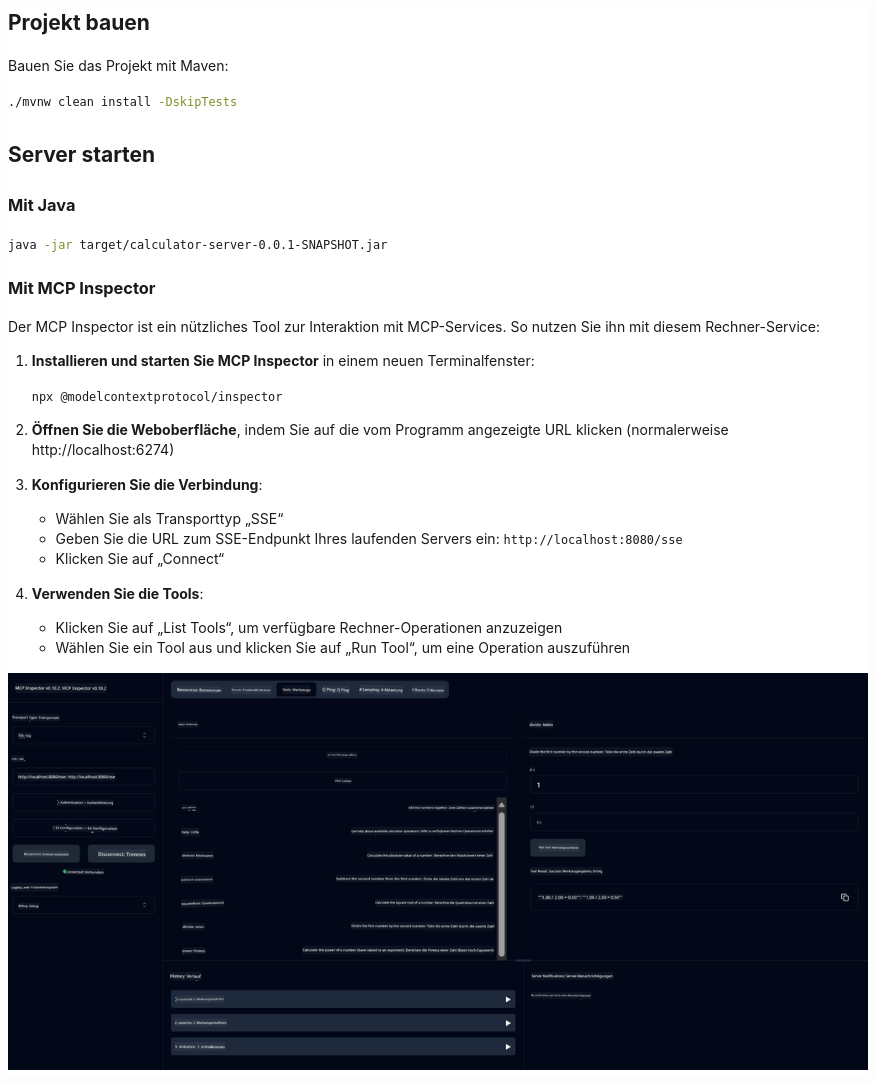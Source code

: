 ## Projekt bauen

Bauen Sie das Projekt mit Maven:
```bash
./mvnw clean install -DskipTests
```

## Server starten

### Mit Java

```bash
java -jar target/calculator-server-0.0.1-SNAPSHOT.jar
```

### Mit MCP Inspector

Der MCP Inspector ist ein nützliches Tool zur Interaktion mit MCP-Services. So nutzen Sie ihn mit diesem Rechner-Service:

1. **Installieren und starten Sie MCP Inspector** in einem neuen Terminalfenster:
   ```bash
   npx @modelcontextprotocol/inspector
   ```

2. **Öffnen Sie die Weboberfläche**, indem Sie auf die vom Programm angezeigte URL klicken (normalerweise http://localhost:6274)

3. **Konfigurieren Sie die Verbindung**:
   - Wählen Sie als Transporttyp „SSE“
   - Geben Sie die URL zum SSE-Endpunkt Ihres laufenden Servers ein: `http://localhost:8080/sse`
   - Klicken Sie auf „Connect“

4. **Verwenden Sie die Tools**:
   - Klicken Sie auf „List Tools“, um verfügbare Rechner-Operationen anzuzeigen
   - Wählen Sie ein Tool aus und klicken Sie auf „Run Tool“, um eine Operation auszuführen

![MCP Inspector Screenshot](../../../../../../translated_images/tool.c75a0b2380efcf1a47a8478f54380a36ddcca7943b98f56dabbac8b07e15c3bb.de.png)
